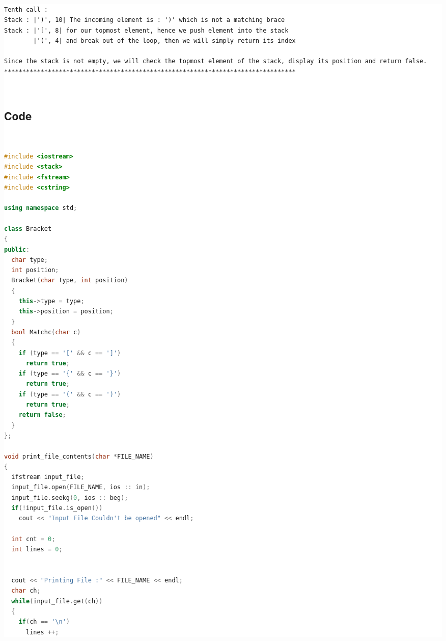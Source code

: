 ```txt
Tenth call :
Stack : |')', 10| The incoming element is : ')' which is not a matching brace 
Stack : |'[', 8| for our topmost element, hence we push element into the stack  
        |'(', 4| and break out of the loop, then we will simply return its index

Since the stack is not empty, we will check the topmost element of the stack, display its position and return false.
********************************************************************************
```

<br>

## **Code**

<br>

```C++
#include <iostream>
#include <stack>
#include <fstream>
#include <cstring>

using namespace std;

class Bracket
{
public:
  char type;
  int position;
  Bracket(char type, int position)
  {
    this->type = type;
    this->position = position;
  }
  bool Matchc(char c)
  {
    if (type == '[' && c == ']')
      return true;
    if (type == '{' && c == '}')
      return true;
    if (type == '(' && c == ')')
      return true;
    return false;
  }
};

void print_file_contents(char *FILE_NAME)
{
  ifstream input_file;
  input_file.open(FILE_NAME, ios :: in);
  input_file.seekg(0, ios :: beg);
  if(!input_file.is_open())
    cout << "Input File Couldn't be opened" << endl;

  int cnt = 0;
  int lines = 0;

  
  cout << "Printing File :" << FILE_NAME << endl;
  char ch;
  while(input_file.get(ch))
  {
    if(ch == '\n')
      lines ++;
```